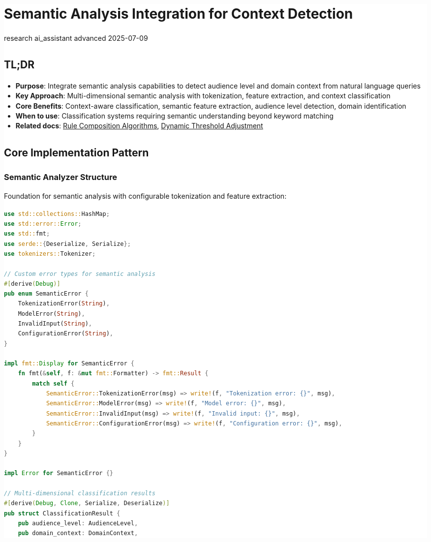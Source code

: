 # Semantic Analysis Integration for Context Detection

<meta>
  <title>Semantic Analysis Integration for Context Detection</title>
  <type>research</type>
  <audience>ai_assistant</audience>
  <complexity>advanced</complexity>
  <updated>2025-07-09</updated>
</meta>

## <summary priority="high">TL;DR</summary>
- **Purpose**: Integrate semantic analysis capabilities to detect audience level and domain context from natural language queries
- **Key Approach**: Multi-dimensional semantic analysis with tokenization, feature extraction, and context classification
- **Core Benefits**: Context-aware classification, semantic feature extraction, audience level detection, domain identification
- **When to use**: Classification systems requiring semantic understanding beyond keyword matching
- **Related docs**: [Rule Composition Algorithms](rule-composition-algorithms.md), [Dynamic Threshold Adjustment](dynamic-threshold-adjustment.md)

## <implementation>Core Implementation Pattern</implementation>

### <pattern>Semantic Analyzer Structure</pattern>

Foundation for semantic analysis with configurable tokenization and feature extraction:

```rust
use std::collections::HashMap;
use std::error::Error;
use std::fmt;
use serde::{Deserialize, Serialize};
use tokenizers::Tokenizer;

// Custom error types for semantic analysis
#[derive(Debug)]
pub enum SemanticError {
    TokenizationError(String),
    ModelError(String),
    InvalidInput(String),
    ConfigurationError(String),
}

impl fmt::Display for SemanticError {
    fn fmt(&self, f: &mut fmt::Formatter) -> fmt::Result {
        match self {
            SemanticError::TokenizationError(msg) => write!(f, "Tokenization error: {}", msg),
            SemanticError::ModelError(msg) => write!(f, "Model error: {}", msg),
            SemanticError::InvalidInput(msg) => write!(f, "Invalid input: {}", msg),
            SemanticError::ConfigurationError(msg) => write!(f, "Configuration error: {}", msg),
        }
    }
}

impl Error for SemanticError {}

// Multi-dimensional classification results
#[derive(Debug, Clone, Serialize, Deserialize)]
pub struct ClassificationResult {
    pub audience_level: AudienceLevel,
    pub domain_context: DomainContext,
```